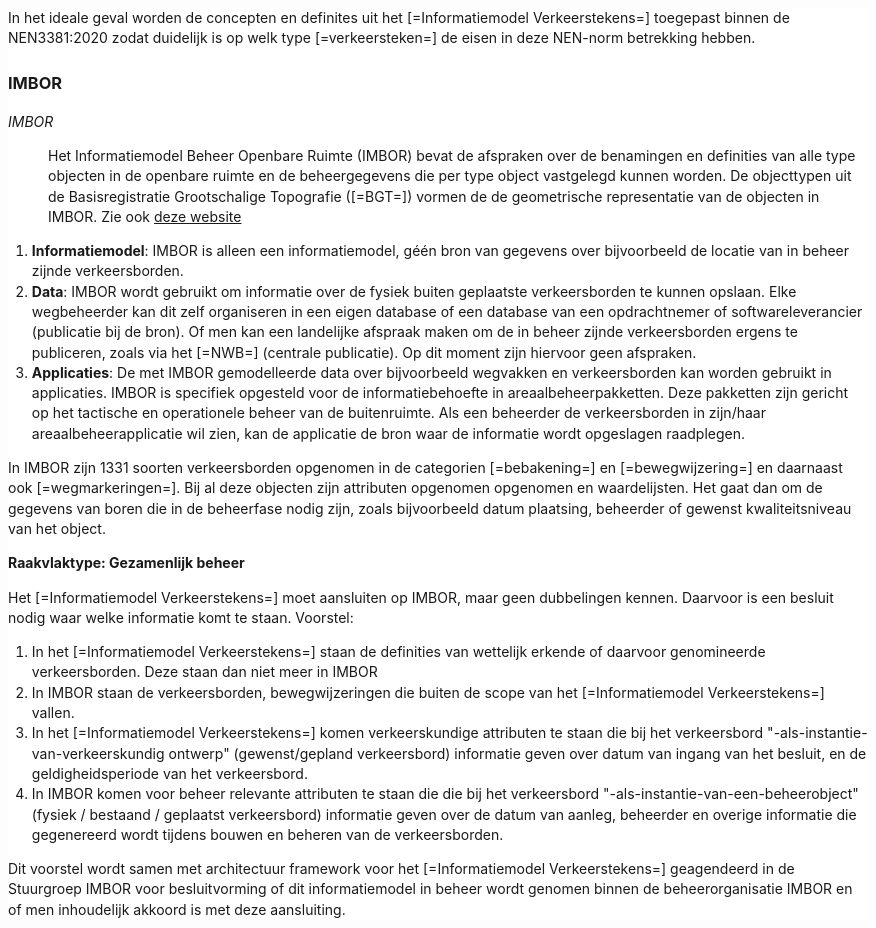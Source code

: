 In het ideale geval worden de concepten en definites uit het [=Informatiemodel Verkeerstekens=] toegepast binnen de NEN3381:2020 zodat duidelijk is op welk type [=verkeersteken=] de eisen in deze NEN-norm betrekking hebben. 



### IMBOR
<dfn data-lt="Informatiemodel Beheer Openbare Ruimte|IMBOR">IMBOR</dfn>
<dd> Het Informatiemodel Beheer Openbare Ruimte (IMBOR) bevat de afspraken over de benamingen en definities van alle type objecten in de openbare ruimte en de beheergegevens die per type object vastgelegd kunnen worden. De objecttypen uit de Basisregistratie Grootschalige Topografie ([=BGT=]) vormen de de geometrische representatie van de objecten in IMBOR. Zie ook <a href="https://www.crow.nl/thema-s/management-openbare-ruimte/imbor">deze website</a>  </dd>

<aside class="note" title="Informatiemodel, data en applicaties"><ol><li><b>Informatiemodel</b>: IMBOR is alleen een informatiemodel, géén bron van gegevens over bijvoorbeeld de locatie van in beheer zijnde verkeersborden. </li>
<li><b>Data</b>: IMBOR wordt gebruikt om informatie over de fysiek buiten geplaatste verkeersborden te kunnen opslaan. Elke wegbeheerder kan dit zelf organiseren in een eigen database of een database van een opdrachtnemer of softwareleverancier (publicatie bij de bron). Of men kan een landelijke afspraak maken om de in beheer zijnde verkeersborden ergens te publiceren, zoals via het [=NWB=] (centrale publicatie). Op dit moment zijn hiervoor geen afspraken. </li>
<li><b>Applicaties</b>: De met IMBOR gemodelleerde data over bijvoorbeeld wegvakken en verkeersborden kan worden gebruikt in applicaties. IMBOR is specifiek opgesteld voor de informatiebehoefte in areaalbeheerpakketten. Deze pakketten zijn gericht op het tactische en operationele beheer van de buitenruimte. Als een beheerder de verkeersborden in zijn/haar areaalbeheerapplicatie wil zien, kan de applicatie de bron waar de informatie wordt opgeslagen raadplegen.</li></ol>
</aside>

In IMBOR zijn 1331 soorten verkeersborden opgenomen in de categorien [=bebakening=] en [=bewegwijzering=] en daarnaast ook [=wegmarkeringen=]. Bij al deze objecten zijn attributen opgenomen opgenomen en waardelijsten. Het gaat dan om de gegevens van boren  die in de beheerfase nodig zijn, zoals bijvoorbeeld datum plaatsing, beheerder of gewenst kwaliteitsniveau van het object.  

**Raakvlaktype: Gezamenlijk beheer**

Het [=Informatiemodel Verkeerstekens=] moet aansluiten op IMBOR, maar geen dubbelingen kennen. Daarvoor is een besluit nodig waar welke informatie komt te staan. Voorstel:

1. In het [=Informatiemodel Verkeerstekens=] staan de definities van wettelijk erkende of daarvoor genomineerde verkeersborden. Deze staan dan niet meer in IMBOR
2. In IMBOR staan de verkeersborden, bewegwijzeringen  die buiten de scope van het [=Informatiemodel Verkeerstekens=] vallen. 
3. In het [=Informatiemodel Verkeerstekens=] komen verkeerskundige attributen te staan die bij het verkeersbord "-als-instantie-van-verkeerskundig ontwerp" (gewenst/gepland verkeersbord) informatie geven over datum van ingang van het besluit, en de geldigheidsperiode van het verkeersbord.
4. In IMBOR komen voor beheer relevante attributen te staan die die bij het verkeersbord "-als-instantie-van-een-beheerobject" (fysiek / bestaand / geplaatst verkeersbord) informatie geven over de datum van aanleg, beheerder en overige informatie die gegenereerd wordt tijdens bouwen en beheren van de verkeersborden.

<aside class="note" title="Besluitvorming door IMBOR beheerorganisatie">
Dit voorstel wordt samen met architectuur framework voor het [=Informatiemodel Verkeerstekens=] geagendeerd in de Stuurgroep IMBOR voor besluitvorming of dit informatiemodel in beheer wordt genomen binnen de beheerorganisatie IMBOR en of men inhoudelijk akkoord is met deze aansluiting.
</aside>
